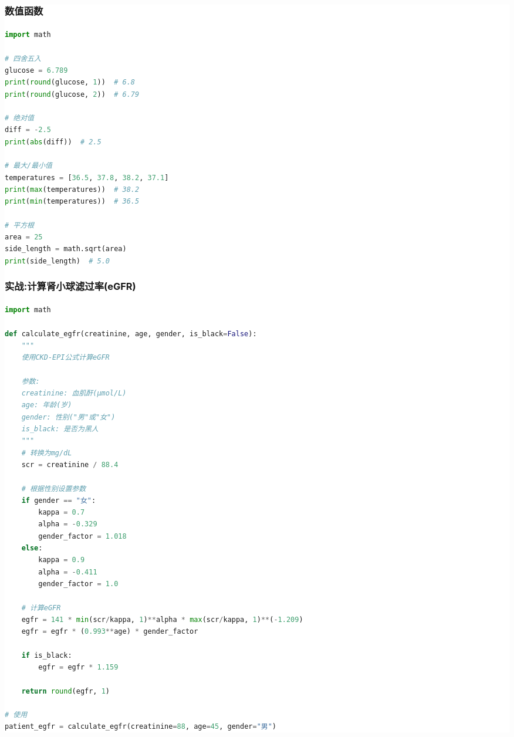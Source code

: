 ### 数值函数

```python
import math

# 四舍五入
glucose = 6.789
print(round(glucose, 1))  # 6.8
print(round(glucose, 2))  # 6.79

# 绝对值
diff = -2.5
print(abs(diff))  # 2.5

# 最大/最小值
temperatures = [36.5, 37.8, 38.2, 37.1]
print(max(temperatures))  # 38.2
print(min(temperatures))  # 36.5

# 平方根
area = 25
side_length = math.sqrt(area)
print(side_length)  # 5.0
```

### 实战:计算肾小球滤过率(eGFR)

```python
import math

def calculate_egfr(creatinine, age, gender, is_black=False):
    """
    使用CKD-EPI公式计算eGFR

    参数:
    creatinine: 血肌酐(μmol/L)
    age: 年龄(岁)
    gender: 性别("男"或"女")
    is_black: 是否为黑人
    """
    # 转换为mg/dL
    scr = creatinine / 88.4

    # 根据性别设置参数
    if gender == "女":
        kappa = 0.7
        alpha = -0.329
        gender_factor = 1.018
    else:
        kappa = 0.9
        alpha = -0.411
        gender_factor = 1.0

    # 计算eGFR
    egfr = 141 * min(scr/kappa, 1)**alpha * max(scr/kappa, 1)**(-1.209)
    egfr = egfr * (0.993**age) * gender_factor

    if is_black:
        egfr = egfr * 1.159

    return round(egfr, 1)

# 使用
patient_egfr = calculate_egfr(creatinine=88, age=45, gender="男")
```